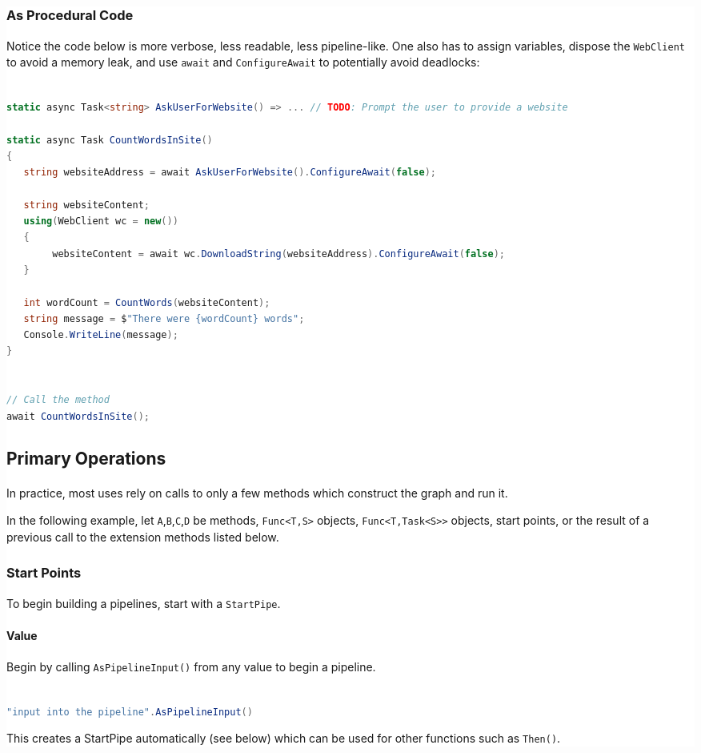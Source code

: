 ### As Procedural Code
Notice the code below is more verbose, less readable, less pipeline-like. One also has to assign variables, dispose the `WebClient` to avoid a memory leak, and use `await` and `ConfigureAwait` to potentially avoid deadlocks:

```csharp

static async Task<string> AskUserForWebsite() => ... // TODO: Prompt the user to provide a website

static async Task CountWordsInSite()
{
   string websiteAddress = await AskUserForWebsite().ConfigureAwait(false);

   string websiteContent;
   using(WebClient wc = new())
   {
        websiteContent = await wc.DownloadString(websiteAddress).ConfigureAwait(false);
   }

   int wordCount = CountWords(websiteContent);
   string message = $"There were {wordCount} words";
   Console.WriteLine(message);
}


// Call the method
await CountWordsInSite();
```


## Primary Operations

In practice, most uses rely on calls to only a few methods which construct the graph and run it.

In the following example, let `A`,`B`,`C`,`D` be methods, `Func<T,S>` objects, `Func<T,Task<S>>` objects, start points, or the result of a previous call to the extension methods listed below. 

### Start Points

To begin building a pipelines, start with a `StartPipe`.

#### Value

Begin by calling `AsPipelineInput()` from any value to begin a pipeline.

```csharp

"input into the pipeline".AsPipelineInput()

```

This creates a StartPipe automatically (see below) which can be used for other functions such as `Then()`.
